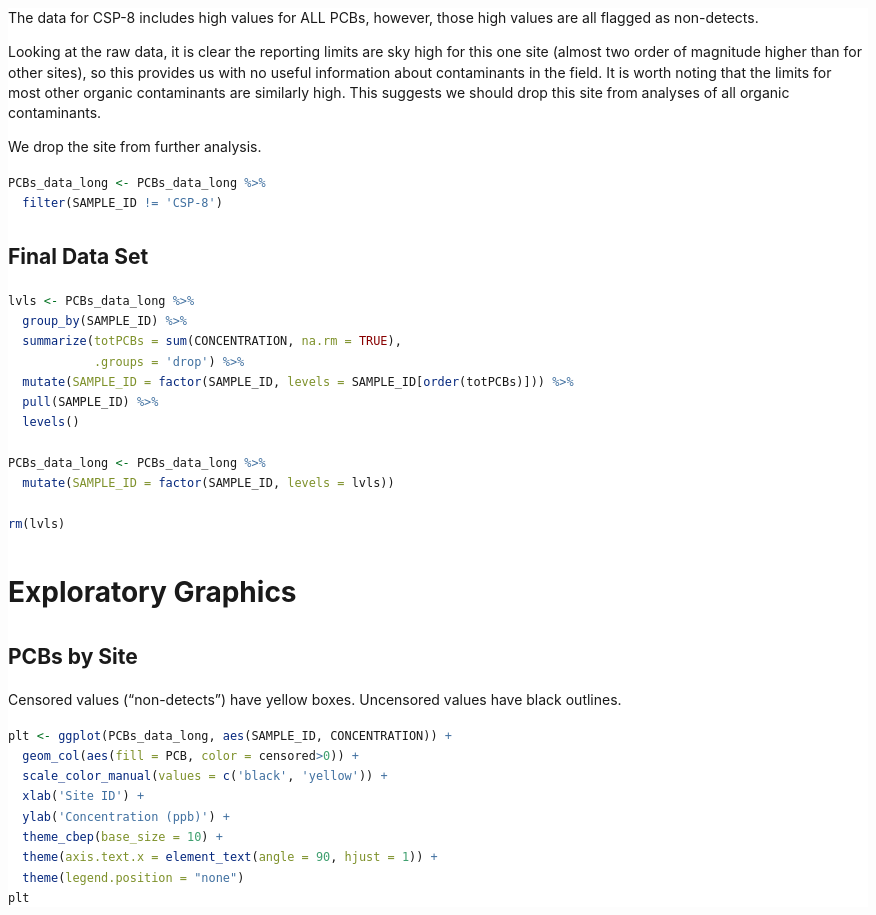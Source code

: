 The data for CSP-8 includes high values for ALL PCBs, however, those
high values are all flagged as non-detects.

Looking at the raw data, it is clear the reporting limits are sky high
for this one site (almost two order of magnitude higher than for other
sites), so this provides us with no useful information about
contaminants in the field. It is worth noting that the limits for most
other organic contaminants are similarly high. This suggests we should
drop this site from analyses of all organic contaminants.

We drop the site from further analysis.

``` r
PCBs_data_long <- PCBs_data_long %>%
  filter(SAMPLE_ID != 'CSP-8')
```

## Final Data Set

``` r
lvls <- PCBs_data_long %>%
  group_by(SAMPLE_ID) %>%
  summarize(totPCBs = sum(CONCENTRATION, na.rm = TRUE),
            .groups = 'drop') %>%
  mutate(SAMPLE_ID = factor(SAMPLE_ID, levels = SAMPLE_ID[order(totPCBs)])) %>%
  pull(SAMPLE_ID) %>%
  levels()

PCBs_data_long <- PCBs_data_long %>%
  mutate(SAMPLE_ID = factor(SAMPLE_ID, levels = lvls))

rm(lvls)
```

# Exploratory Graphics

## PCBs by Site

Censored values (“non-detects”) have yellow boxes. Uncensored values
have black outlines.

``` r
plt <- ggplot(PCBs_data_long, aes(SAMPLE_ID, CONCENTRATION)) +
  geom_col(aes(fill = PCB, color = censored>0)) +
  scale_color_manual(values = c('black', 'yellow')) +
  xlab('Site ID') +
  ylab('Concentration (ppb)') +
  theme_cbep(base_size = 10) +
  theme(axis.text.x = element_text(angle = 90, hjust = 1)) +
  theme(legend.position = "none")
plt
```

